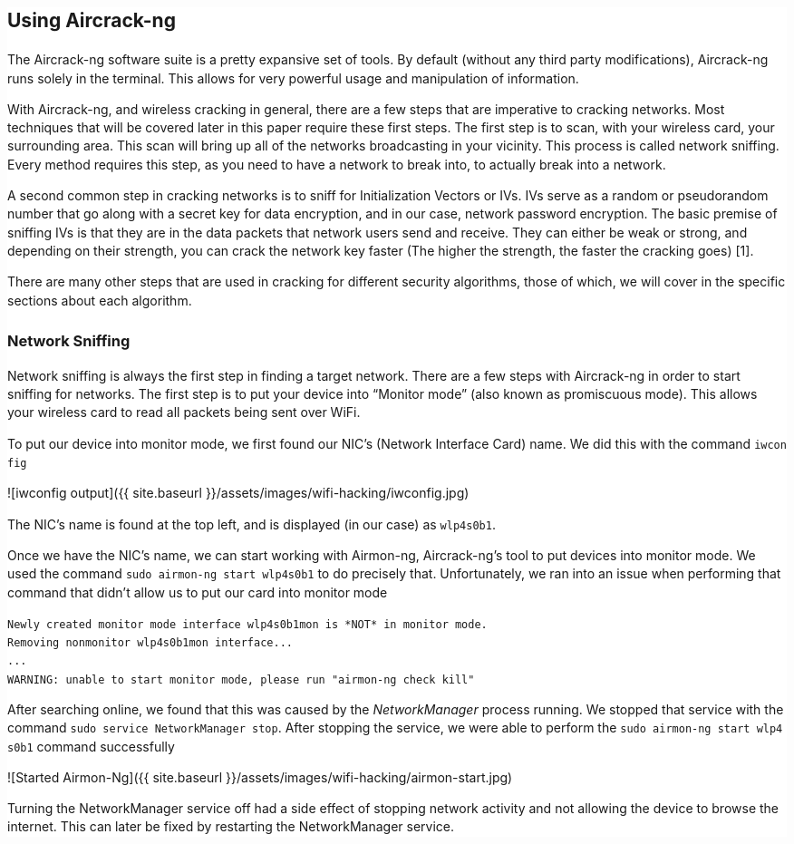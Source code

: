 ## Using Aircrack-ng
The Aircrack­-ng software suite is a pretty expansive set of tools. By default (without any third party modifications), Aircrack­-ng runs solely in the terminal. This allows for very powerful usage and manipulation of information. 

With Aircrack­-ng, and wireless cracking in general, there are a few steps that are imperative to cracking networks. Most techniques that will be covered later in this paper require these first steps. The first step is to scan, with your wireless card, your surrounding area. This scan will bring up all of the networks broadcasting in your vicinity. This process is called network sniffing. Every method requires this step, as you need to have a network to break into, to actually break into a network. 

A second common step in cracking networks is to sniff for Initialization Vectors or IVs. IVs serve as a random or pseudorandom number that go along with a secret key for data encryption, and in our case, network password encryption. The basic premise of sniffing IVs is that they are in the data packets that network users send and receive. They can either be weak or strong, and depending on their strength, you can crack the network key faster (The higher the strength, the faster the cracking goes) [1]. 

There are many other steps that are used in cracking for different security algorithms, those of which, we will cover in the specific sections about each algorithm.

### Network Sniffing 
Network sniffing is always the first step in finding a target network. There are a few steps with Aircrack­-ng in order to start sniffing for networks. The first step is to put your device into “Monitor mode” (also known as promiscuous mode). This allows your wireless card to read all packets being sent over WiFi. 

To put our device into monitor mode, we first found our NIC’s (Network Interface Card) name. We did this with the command `iwconfig`

![iwconfig output]({{ site.baseurl }}/assets/images/wifi-hacking/iwconfig.jpg) 

The NIC’s name is found at the top left, and is displayed (in our case) as `wlp4s0b1`. 

Once we have the NIC’s name, we can start working with Airmon-­ng, Aircrack­-ng’s tool to put devices into monitor mode. We used the command `sudo airmon­-ng start wlp4s0b1` to do precisely that. Unfortunately, we ran into an issue when performing that command that didn’t allow us to put our card into monitor mode 

```
Newly created monitor mode interface wlp4s0b1mon is *NOT* in monitor mode.
Removing non­monitor wlp4s0b1mon interface...
...
WARNING: unable to start monitor mode, please run "airmon-­ng check kill"
```

After searching online, we found that this was caused by the *NetworkManager* process running. We stopped that service with the command `sudo service NetworkManager stop`. After stopping the service, we were able to perform the `sudo airmon­-ng start wlp4s0b1` command successfully

![Started Airmon-Ng]({{ site.baseurl }}/assets/images/wifi-hacking/airmon-start.jpg) 

Turning the NetworkManager service off had a side effect of stopping network activity and not allowing the device to browse the internet. This can later be fixed by restarting the NetworkManager service. 

